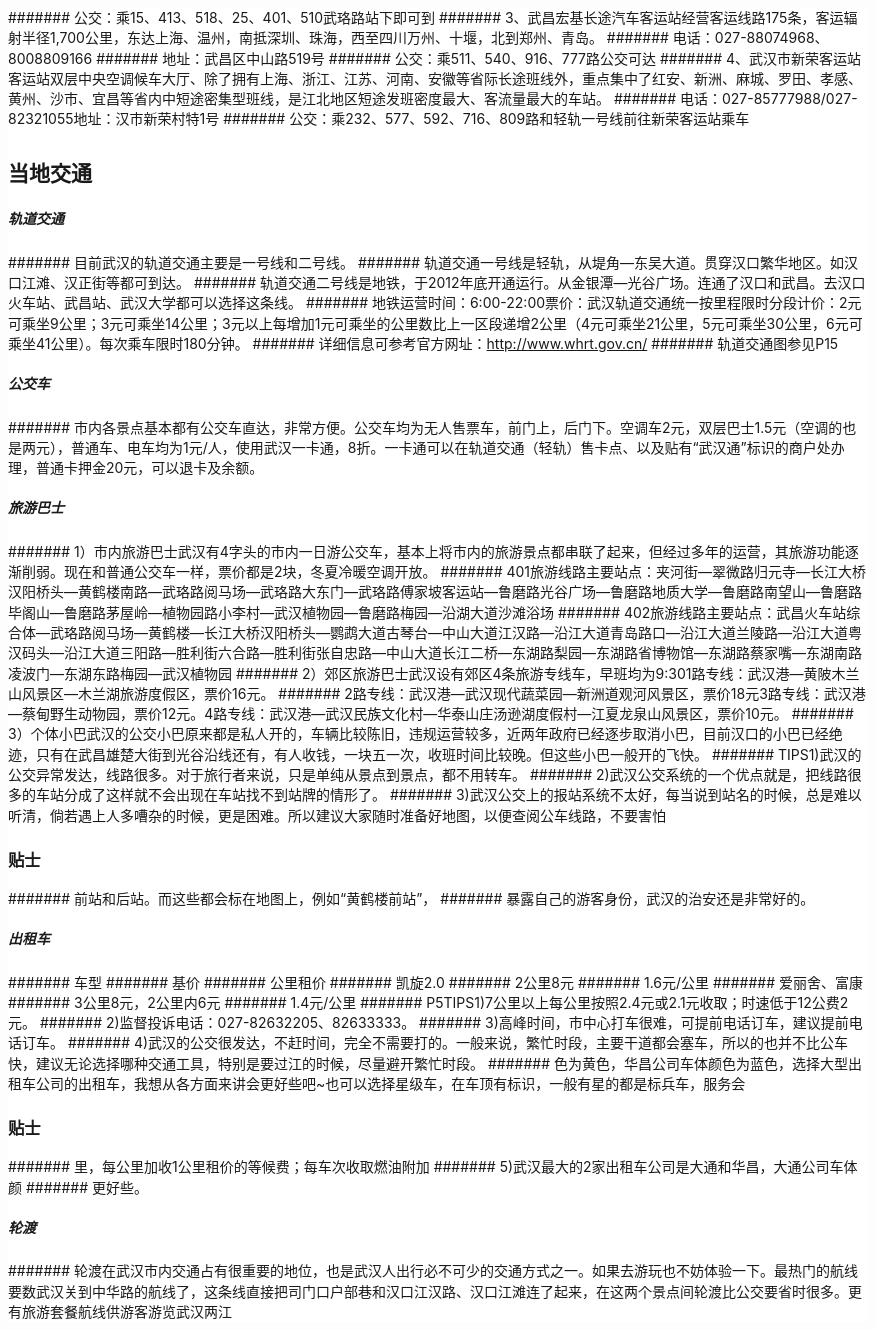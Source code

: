 ####### 公交：乘15、413、518、25、401、510武珞路站下即可到
####### 3、武昌宏基长途汽车客运站经营客运线路175条，客运辐射半径1,700公里，东达上海、温州，南抵深圳、珠海，西至四川万州、十堰，北到郑州、青岛。
####### 电话：027-88074968、8008809166
####### 地址：武昌区中山路519号
####### 公交：乘511、540、916、777路公交可达
####### 4、武汉市新荣客运站客运站双层中央空调候车大厅、除了拥有上海、浙江、江苏、河南、安徽等省际长途班线外，重点集中了红安、新洲、麻城、罗田、孝感、黄州、沙市、宜昌等省内中短途密集型班线，是江北地区短途发班密度最大、客流量最大的车站。
####### 电话：027-85777988/027-82321055地址：汉市新荣村特1号
####### 公交：乘232、577、592、716、809路和轻轨一号线前往新荣客运站乘车
## 当地交通
##### 轨道交通
####### 目前武汉的轨道交通主要是一号线和二号线。
####### 轨道交通一号线是轻轨，从堤角—东吴大道。贯穿汉口繁华地区。如汉口江滩、汉正街等都可到达。
####### 轨道交通二号线是地铁，于2012年底开通运行。从金银潭—光谷广场。连通了汉口和武昌。去汉口火车站、武昌站、武汉大学都可以选择这条线。
####### 地铁运营时间：6:00-22:00票价：武汉轨道交通统一按里程限时分段计价：2元可乘坐9公里；3元可乘坐14公里；3元以上每增加1元可乘坐的公里数比上一区段递增2公里（4元可乘坐21公里，5元可乘坐30公里，6元可乘坐41公里）。每次乘车限时180分钟。
####### 详细信息可参考官方网址：http://www.whrt.gov.cn/
####### 轨道交通图参见P15
##### 公交车
####### 市内各景点基本都有公交车直达，非常方便。公交车均为无人售票车，前门上，后门下。空调车2元，双层巴士1.5元（空调的也是两元），普通车、电车均为1元/人，使用武汉一卡通，8折。一卡通可以在轨道交通（轻轨）售卡点、以及贴有“武汉通”标识的商户处办理，普通卡押金20元，可以退卡及余额。
##### 旅游巴士
####### 1）市内旅游巴士武汉有4字头的市内一日游公交车，基本上将市内的旅游景点都串联了起来，但经过多年的运营，其旅游功能逐渐削弱。现在和普通公交车一样，票价都是2块，冬夏冷暖空调开放。
####### 401旅游线路主要站点：夹河街—翠微路归元寺—长江大桥汉阳桥头—黄鹤楼南路—武珞路阅马场—武珞路大东门—武珞路傅家坡客运站—鲁磨路光谷广场—鲁磨路地质大学—鲁磨路南望山—鲁磨路毕阁山—鲁磨路茅屋岭—植物园路小李村—武汉植物园—鲁磨路梅园—沿湖大道沙滩浴场
####### 402旅游线路主要站点：武昌火车站综合体—武珞路阅马场—黄鹤楼—长江大桥汉阳桥头—鹦鹉大道古琴台—中山大道江汉路—沿江大道青岛路口—沿江大道兰陵路—沿江大道粤汉码头—沿江大道三阳路—胜利街六合路—胜利街张自忠路—中山大道长江二桥—东湖路梨园—东湖路省博物馆—东湖路蔡家嘴—东湖南路凌波门—东湖东路梅园—武汉植物园
####### 2）郊区旅游巴士武汉设有郊区4条旅游专线车，早班均为9:301路专线：武汉港—黄陂木兰山风景区—木兰湖旅游度假区，票价16元。
####### 2路专线：武汉港—武汉现代蔬菜园—新洲道观河风景区，票价18元3路专线：武汉港—蔡甸野生动物园，票价12元。4路专线：武汉港—武汉民族文化村—华泰山庄汤逊湖度假村—江夏龙泉山风景区，票价10元。
####### 3）个体小巴武汉的公交小巴原来都是私人开的，车辆比较陈旧，违规运营较多，近两年政府已经逐步取消小巴，目前汉口的小巴已经绝迹，只有在武昌雄楚大街到光谷沿线还有，有人收钱，一块五一次，收班时间比较晚。但这些小巴一般开的飞快。
####### TIPS1)武汉的公交异常发达，线路很多。对于旅行者来说，只是单纯从景点到景点，都不用转车。
####### 2)武汉公交系统的一个优点就是，把线路很多的车站分成了这样就不会出现在车站找不到站牌的情形了。
####### 3)武汉公交上的报站系统不太好，每当说到站名的时候，总是难以听清，倘若遇上人多嘈杂的时候，更是困难。所以建议大家随时准备好地图，以便查阅公车线路，不要害怕
### 贴士
####### 前站和后站。而这些都会标在地图上，例如“黄鹤楼前站”，
####### 暴露自己的游客身份，武汉的治安还是非常好的。
##### 出租车
####### 车型
####### 基价
####### 公里租价
####### 凯旋2.0
####### 2公里8元
####### 1.6元/公里
####### 爱丽舍、富康
####### 3公里8元，2公里内6元
####### 1.4元/公里
####### P5TIPS1)7公里以上每公里按照2.4元或2.1元收取；时速低于12公费2元。
####### 2)监督投诉电话：027-82632205、82633333。
####### 3)高峰时间，市中心打车很难，可提前电话订车，建议提前电话订车。
####### 4)武汉的公交很发达，不赶时间，完全不需要打的。一般来说，繁忙时段，主要干道都会塞车，所以的也并不比公车快，建议无论选择哪种交通工具，特别是要过江的时候，尽量避开繁忙时段。
####### 色为黄色，华昌公司车体颜色为蓝色，选择大型出租车公司的出租车，我想从各方面来讲会更好些吧~也可以选择星级车，在车顶有标识，一般有星的都是标兵车，服务会
### 贴士
####### 里，每公里加收1公里租价的等候费；每车次收取燃油附加
####### 5)武汉最大的2家出租车公司是大通和华昌，大通公司车体颜
####### 更好些。
##### 轮渡
####### 轮渡在武汉市内交通占有很重要的地位，也是武汉人出行必不可少的交通方式之一。如果去游玩也不妨体验一下。最热门的航线要数武汉关到中华路的航线了，这条线直接把司门口户部巷和汉口江汉路、汉口江滩连了起来，在这两个景点间轮渡比公交要省时很多。更有旅游套餐航线供游客游览武汉两江